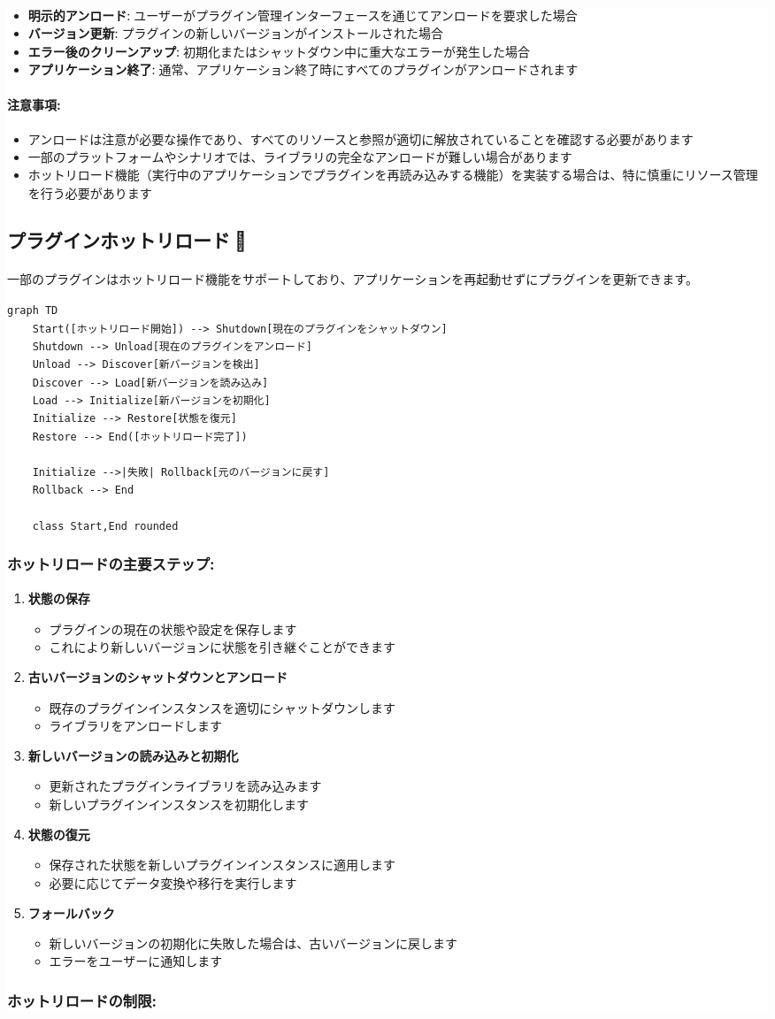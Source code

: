 - **明示的アンロード**: ユーザーがプラグイン管理インターフェースを通じてアンロードを要求した場合
- **バージョン更新**: プラグインの新しいバージョンがインストールされた場合
- **エラー後のクリーンアップ**: 初期化またはシャットダウン中に重大なエラーが発生した場合
- **アプリケーション終了**: 通常、アプリケーション終了時にすべてのプラグインがアンロードされます

#### 注意事項:

- アンロードは注意が必要な操作であり、すべてのリソースと参照が適切に解放されていることを確認する必要があります
- 一部のプラットフォームやシナリオでは、ライブラリの完全なアンロードが難しい場合があります
- ホットリロード機能（実行中のアプリケーションでプラグインを再読み込みする機能）を実装する場合は、特に慎重にリソース管理を行う必要があります

## プラグインホットリロード 🔄

一部のプラグインはホットリロード機能をサポートしており、アプリケーションを再起動せずにプラグインを更新できます。

```mermaid
graph TD
    Start([ホットリロード開始]) --> Shutdown[現在のプラグインをシャットダウン]
    Shutdown --> Unload[現在のプラグインをアンロード]
    Unload --> Discover[新バージョンを検出]
    Discover --> Load[新バージョンを読み込み]
    Load --> Initialize[新バージョンを初期化]
    Initialize --> Restore[状態を復元]
    Restore --> End([ホットリロード完了])
    
    Initialize -->|失敗| Rollback[元のバージョンに戻す]
    Rollback --> End
    
    class Start,End rounded
```

### ホットリロードの主要ステップ:

1. **状態の保存**
   - プラグインの現在の状態や設定を保存します
   - これにより新しいバージョンに状態を引き継ぐことができます

2. **古いバージョンのシャットダウンとアンロード**
   - 既存のプラグインインスタンスを適切にシャットダウンします
   - ライブラリをアンロードします

3. **新しいバージョンの読み込みと初期化**
   - 更新されたプラグインライブラリを読み込みます
   - 新しいプラグインインスタンスを初期化します

4. **状態の復元**
   - 保存された状態を新しいプラグインインスタンスに適用します
   - 必要に応じてデータ変換や移行を実行します

5. **フォールバック**
   - 新しいバージョンの初期化に失敗した場合は、古いバージョンに戻します
   - エラーをユーザーに通知します

### ホットリロードの制限:
